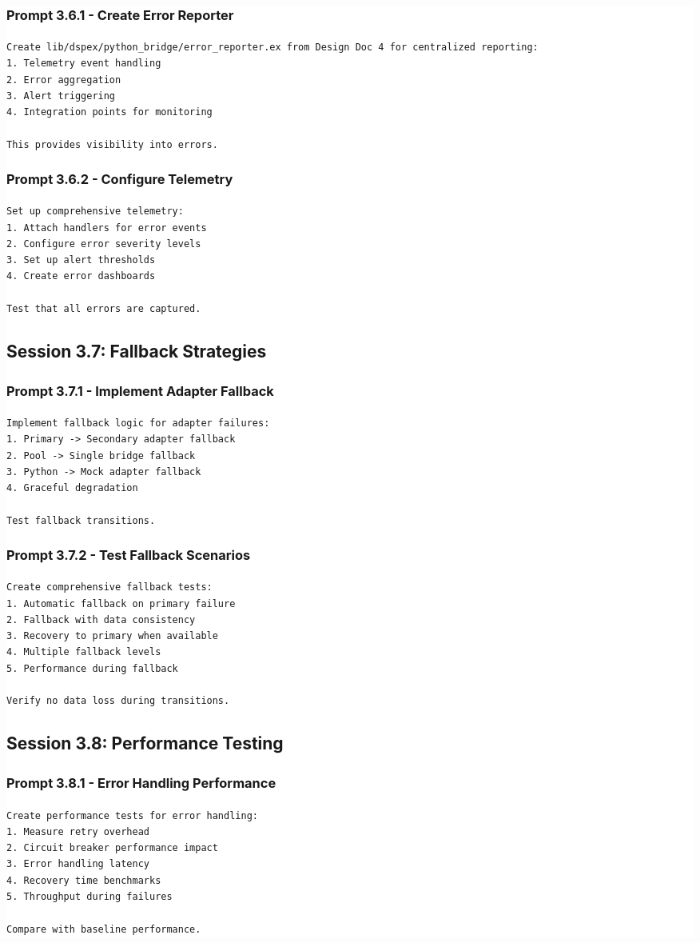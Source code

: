 ### Prompt 3.6.1 - Create Error Reporter
```
Create lib/dspex/python_bridge/error_reporter.ex from Design Doc 4 for centralized reporting:
1. Telemetry event handling
2. Error aggregation
3. Alert triggering
4. Integration points for monitoring

This provides visibility into errors.
```

### Prompt 3.6.2 - Configure Telemetry
```
Set up comprehensive telemetry:
1. Attach handlers for error events
2. Configure error severity levels
3. Set up alert thresholds
4. Create error dashboards

Test that all errors are captured.
```

## Session 3.7: Fallback Strategies

### Prompt 3.7.1 - Implement Adapter Fallback
```
Implement fallback logic for adapter failures:
1. Primary -> Secondary adapter fallback
2. Pool -> Single bridge fallback
3. Python -> Mock adapter fallback
4. Graceful degradation

Test fallback transitions.
```

### Prompt 3.7.2 - Test Fallback Scenarios
```
Create comprehensive fallback tests:
1. Automatic fallback on primary failure
2. Fallback with data consistency
3. Recovery to primary when available
4. Multiple fallback levels
5. Performance during fallback

Verify no data loss during transitions.
```

## Session 3.8: Performance Testing

### Prompt 3.8.1 - Error Handling Performance
```
Create performance tests for error handling:
1. Measure retry overhead
2. Circuit breaker performance impact
3. Error handling latency
4. Recovery time benchmarks
5. Throughput during failures

Compare with baseline performance.
```
